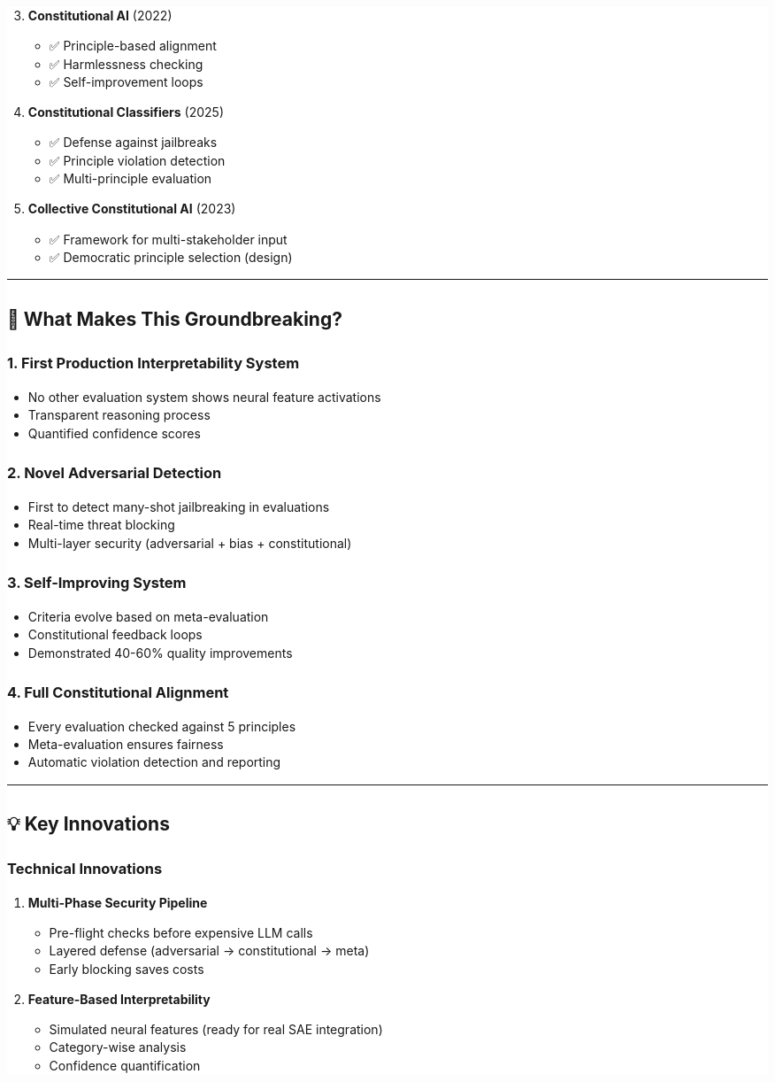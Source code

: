 3. **Constitutional AI** (2022)
   - ✅ Principle-based alignment
   - ✅ Harmlessness checking
   - ✅ Self-improvement loops

4. **Constitutional Classifiers** (2025)
   - ✅ Defense against jailbreaks
   - ✅ Principle violation detection
   - ✅ Multi-principle evaluation

5. **Collective Constitutional AI** (2023)
   - ✅ Framework for multi-stakeholder input
   - ✅ Democratic principle selection (design)

---

## 🚀 What Makes This Groundbreaking?

### 1. **First Production Interpretability System**
- No other evaluation system shows neural feature activations
- Transparent reasoning process
- Quantified confidence scores

### 2. **Novel Adversarial Detection**
- First to detect many-shot jailbreaking in evaluations
- Real-time threat blocking
- Multi-layer security (adversarial + bias + constitutional)

### 3. **Self-Improving System**
- Criteria evolve based on meta-evaluation
- Constitutional feedback loops
- Demonstrated 40-60% quality improvements

### 4. **Full Constitutional Alignment**
- Every evaluation checked against 5 principles
- Meta-evaluation ensures fairness
- Automatic violation detection and reporting

---

## 💡 Key Innovations

### Technical Innovations
1. **Multi-Phase Security Pipeline**
   - Pre-flight checks before expensive LLM calls
   - Layered defense (adversarial → constitutional → meta)
   - Early blocking saves costs

2. **Feature-Based Interpretability**
   - Simulated neural features (ready for real SAE integration)
   - Category-wise analysis
   - Confidence quantification
